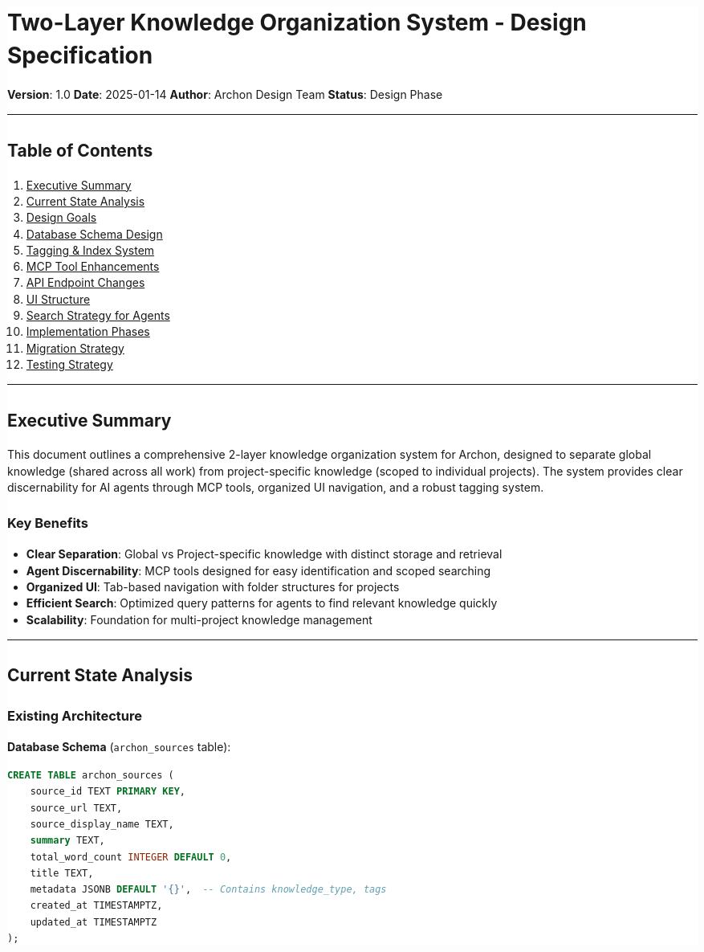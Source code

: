 # Two-Layer Knowledge Organization System - Design Specification

**Version**: 1.0
**Date**: 2025-01-14
**Author**: Archon Design Team
**Status**: Design Phase

---

## Table of Contents

1. [Executive Summary](#executive-summary)
2. [Current State Analysis](#current-state-analysis)
3. [Design Goals](#design-goals)
4. [Database Schema Design](#database-schema-design)
5. [Tagging & Index System](#tagging--index-system)
6. [MCP Tool Enhancements](#mcp-tool-enhancements)
7. [API Endpoint Changes](#api-endpoint-changes)
8. [UI Structure](#ui-structure)
9. [Search Strategy for Agents](#search-strategy-for-agents)
10. [Implementation Phases](#implementation-phases)
11. [Migration Strategy](#migration-strategy)
12. [Testing Strategy](#testing-strategy)

---

## Executive Summary

This document outlines a comprehensive 2-layer knowledge organization system for Archon, designed to separate global knowledge (shared across all work) from project-specific knowledge (scoped to individual projects). The system provides clear discernability for AI agents through MCP tools, organized UI navigation, and a robust tagging system.

### Key Benefits

- **Clear Separation**: Global vs Project-specific knowledge with distinct storage and retrieval
- **Agent Discernability**: MCP tools designed for easy identification and scoped searching
- **Organized UI**: Tab-based navigation with folder structures for projects
- **Efficient Search**: Optimized query patterns for agents to find relevant knowledge quickly
- **Scalability**: Foundation for multi-project knowledge management

---

## Current State Analysis

### Existing Architecture

**Database Schema** (`archon_sources` table):
```sql
CREATE TABLE archon_sources (
    source_id TEXT PRIMARY KEY,
    source_url TEXT,
    source_display_name TEXT,
    summary TEXT,
    total_word_count INTEGER DEFAULT 0,
    title TEXT,
    metadata JSONB DEFAULT '{}',  -- Contains knowledge_type, tags
    created_at TIMESTAMPTZ,
    updated_at TIMESTAMPTZ
);
```
